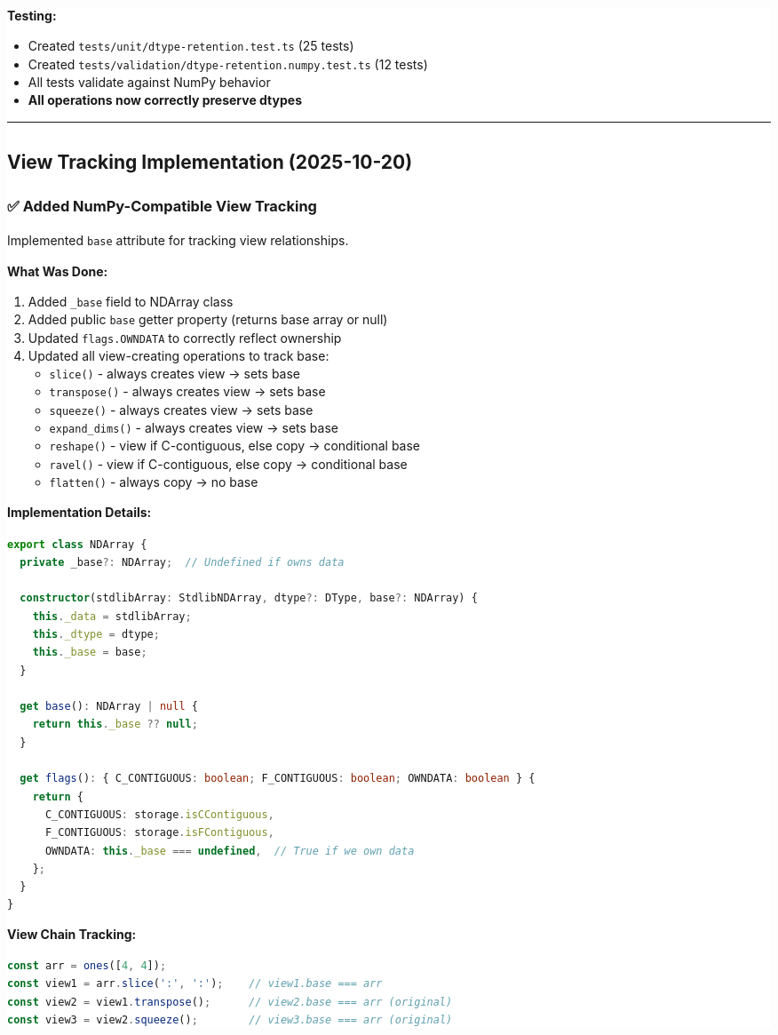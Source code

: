 **Testing:**
- Created `tests/unit/dtype-retention.test.ts` (25 tests)
- Created `tests/validation/dtype-retention.numpy.test.ts` (12 tests)
- All tests validate against NumPy behavior
- **All operations now correctly preserve dtypes**

---

## View Tracking Implementation (2025-10-20)

### ✅ Added NumPy-Compatible View Tracking

Implemented `base` attribute for tracking view relationships.

**What Was Done:**
1. Added `_base` field to NDArray class
2. Added public `base` getter property (returns base array or null)
3. Updated `flags.OWNDATA` to correctly reflect ownership
4. Updated all view-creating operations to track base:
   - `slice()` - always creates view → sets base
   - `transpose()` - always creates view → sets base
   - `squeeze()` - always creates view → sets base
   - `expand_dims()` - always creates view → sets base
   - `reshape()` - view if C-contiguous, else copy → conditional base
   - `ravel()` - view if C-contiguous, else copy → conditional base
   - `flatten()` - always copy → no base

**Implementation Details:**
```typescript
export class NDArray {
  private _base?: NDArray;  // Undefined if owns data

  constructor(stdlibArray: StdlibNDArray, dtype?: DType, base?: NDArray) {
    this._data = stdlibArray;
    this._dtype = dtype;
    this._base = base;
  }

  get base(): NDArray | null {
    return this._base ?? null;
  }

  get flags(): { C_CONTIGUOUS: boolean; F_CONTIGUOUS: boolean; OWNDATA: boolean } {
    return {
      C_CONTIGUOUS: storage.isCContiguous,
      F_CONTIGUOUS: storage.isFContiguous,
      OWNDATA: this._base === undefined,  // True if we own data
    };
  }
}
```

**View Chain Tracking:**
```typescript
const arr = ones([4, 4]);
const view1 = arr.slice(':', ':');    // view1.base === arr
const view2 = view1.transpose();      // view2.base === arr (original)
const view3 = view2.squeeze();        // view3.base === arr (original)
```

